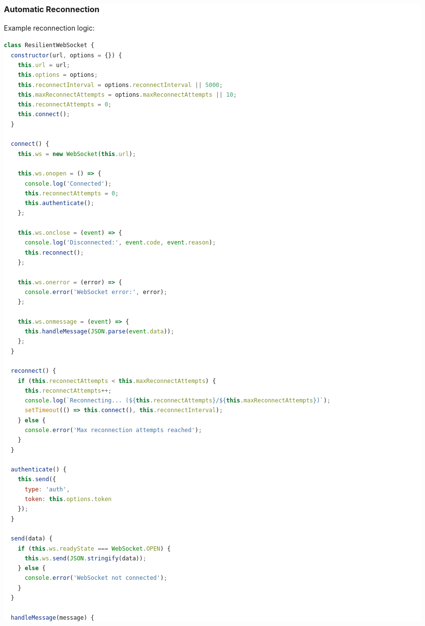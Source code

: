 ### Automatic Reconnection

Example reconnection logic:
```javascript
class ResilientWebSocket {
  constructor(url, options = {}) {
    this.url = url;
    this.options = options;
    this.reconnectInterval = options.reconnectInterval || 5000;
    this.maxReconnectAttempts = options.maxReconnectAttempts || 10;
    this.reconnectAttempts = 0;
    this.connect();
  }

  connect() {
    this.ws = new WebSocket(this.url);
    
    this.ws.onopen = () => {
      console.log('Connected');
      this.reconnectAttempts = 0;
      this.authenticate();
    };
    
    this.ws.onclose = (event) => {
      console.log('Disconnected:', event.code, event.reason);
      this.reconnect();
    };
    
    this.ws.onerror = (error) => {
      console.error('WebSocket error:', error);
    };
    
    this.ws.onmessage = (event) => {
      this.handleMessage(JSON.parse(event.data));
    };
  }
  
  reconnect() {
    if (this.reconnectAttempts < this.maxReconnectAttempts) {
      this.reconnectAttempts++;
      console.log(`Reconnecting... (${this.reconnectAttempts}/${this.maxReconnectAttempts})`);
      setTimeout(() => this.connect(), this.reconnectInterval);
    } else {
      console.error('Max reconnection attempts reached');
    }
  }
  
  authenticate() {
    this.send({
      type: 'auth',
      token: this.options.token
    });
  }
  
  send(data) {
    if (this.ws.readyState === WebSocket.OPEN) {
      this.ws.send(JSON.stringify(data));
    } else {
      console.error('WebSocket not connected');
    }
  }
  
  handleMessage(message) {
```